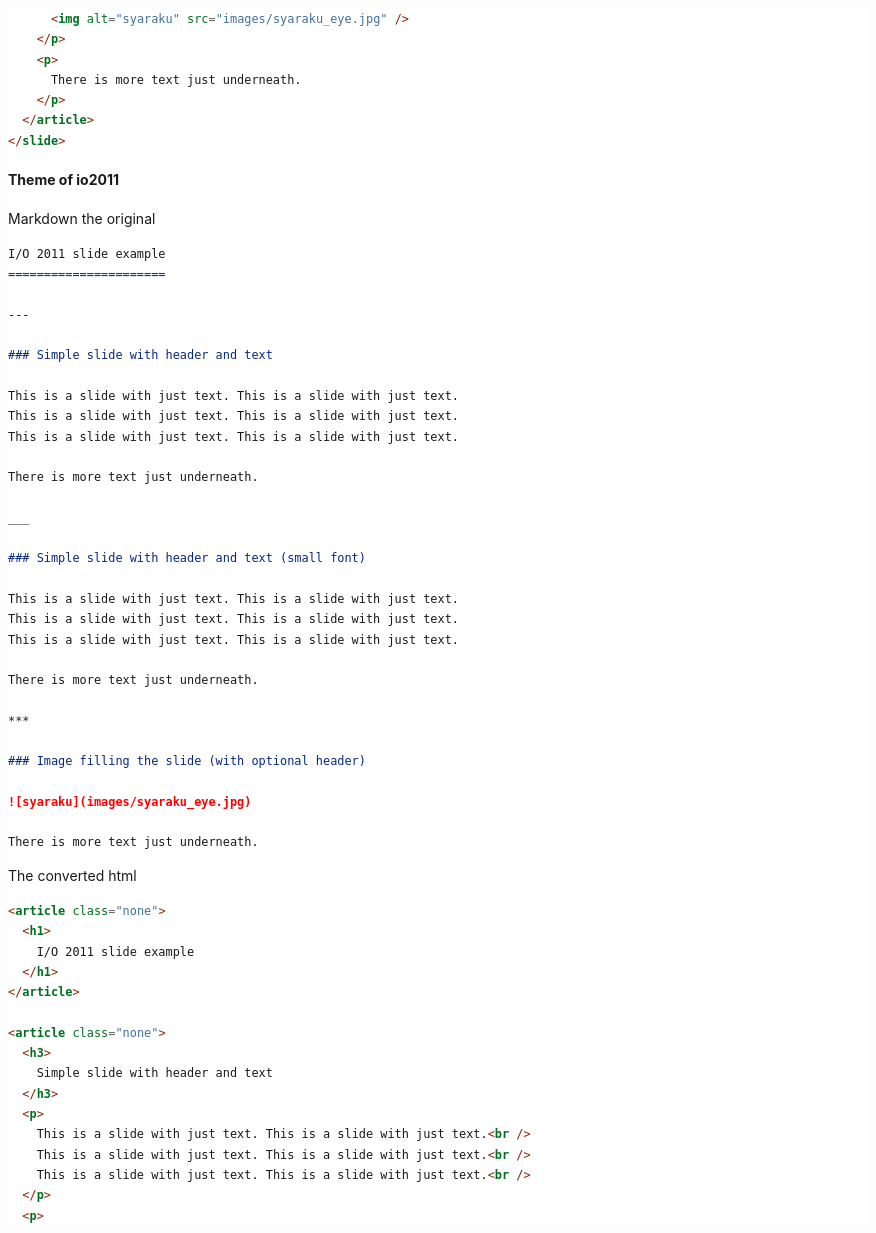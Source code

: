```html
      <img alt="syaraku" src="images/syaraku_eye.jpg" />
    </p>
    <p>
      There is more text just underneath.
    </p>
  </article>
</slide>
```


#### Theme of io2011

Markdown the original

```markdown
I/O 2011 slide example
======================

---

### Simple slide with header and text

This is a slide with just text. This is a slide with just text.  
This is a slide with just text. This is a slide with just text.  
This is a slide with just text. This is a slide with just text.  

There is more text just underneath.

___

### Simple slide with header and text (small font)

This is a slide with just text. This is a slide with just text.  
This is a slide with just text. This is a slide with just text.  
This is a slide with just text. This is a slide with just text.  

There is more text just underneath.

***

### Image filling the slide (with optional header)

![syaraku](images/syaraku_eye.jpg)

There is more text just underneath.
```

The converted html

```html
<article class="none">
  <h1>
    I/O 2011 slide example
  </h1>
</article>

<article class="none">
  <h3>
    Simple slide with header and text
  </h3>
  <p>
    This is a slide with just text. This is a slide with just text.<br />
    This is a slide with just text. This is a slide with just text.<br />
    This is a slide with just text. This is a slide with just text.<br />
  </p>
  <p>
```